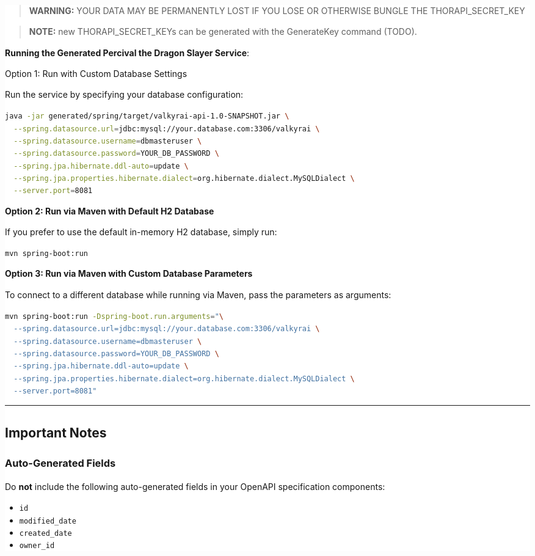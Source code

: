 > **WARNING:** YOUR DATA MAY BE PERMANENTLY LOST IF YOU LOSE OR OTHERWISE BUNGLE THE THORAPI_SECRET_KEY


> **NOTE:** new THORAPI_SECRET_KEYs can be generated with the GenerateKey command (TODO).

**Running the Generated Percival the Dragon Slayer Service**:

Option 1: Run with Custom Database Settings

Run the service by specifying your database configuration:

```bash
java -jar generated/spring/target/valkyrai-api-1.0-SNAPSHOT.jar \
  --spring.datasource.url=jdbc:mysql://your.database.com:3306/valkyrai \
  --spring.datasource.username=dbmasteruser \
  --spring.datasource.password=YOUR_DB_PASSWORD \
  --spring.jpa.hibernate.ddl-auto=update \
  --spring.jpa.properties.hibernate.dialect=org.hibernate.dialect.MySQLDialect \
  --server.port=8081
```

**Option 2: Run via Maven with Default H2 Database**

If you prefer to use the default in-memory H2 database, simply run:

```bash
mvn spring-boot:run 
```

**Option 3: Run via Maven with Custom Database Parameters**

To connect to a different database while running via Maven, pass the parameters as arguments:


```bash
mvn spring-boot:run -Dspring-boot.run.arguments="\
  --spring.datasource.url=jdbc:mysql://your.database.com:3306/valkyrai \
  --spring.datasource.username=dbmasteruser \
  --spring.datasource.password=YOUR_DB_PASSWORD \
  --spring.jpa.hibernate.ddl-auto=update \
  --spring.jpa.properties.hibernate.dialect=org.hibernate.dialect.MySQLDialect \
  --server.port=8081"
```



---

## Important Notes

### Auto-Generated Fields

Do **not** include the following auto-generated fields in your OpenAPI specification components:

- `id`
- `modified_date`
- `created_date`
- `owner_id`
